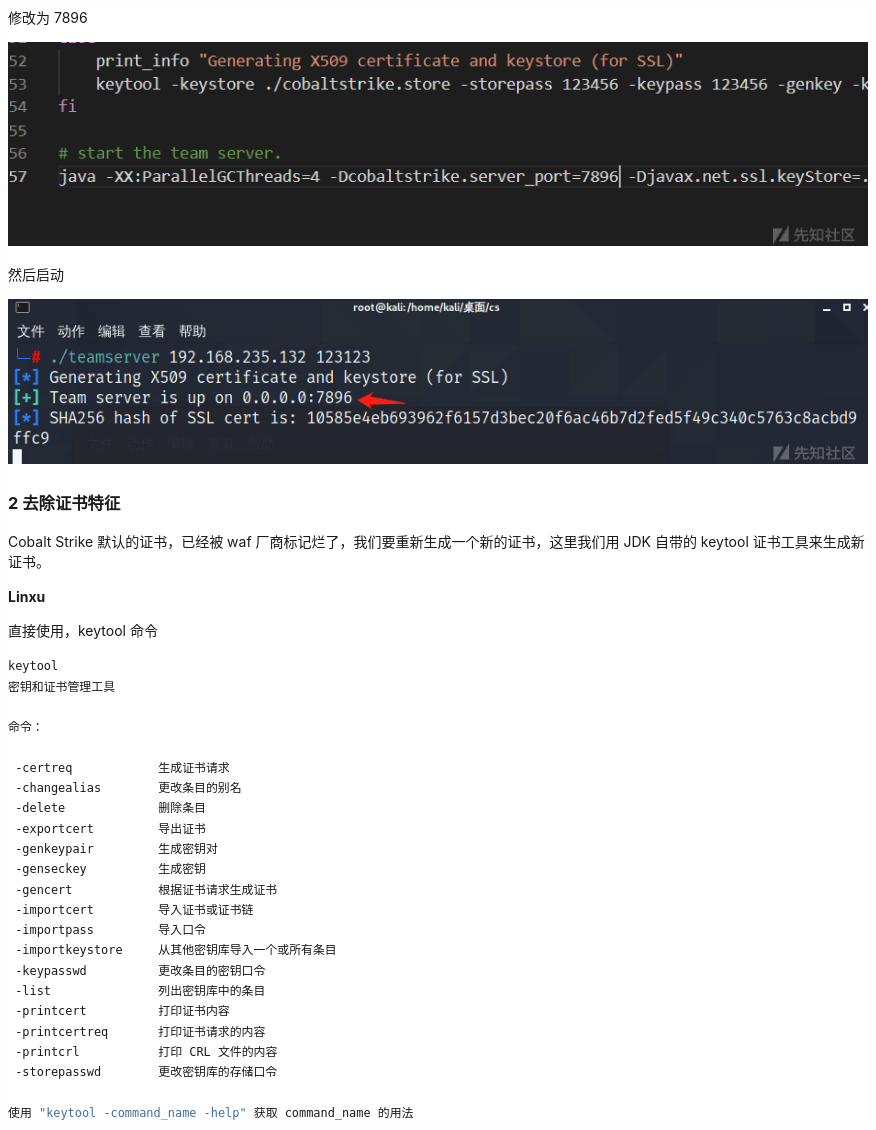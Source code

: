 修改为 7896

[![](assets/1698897091-701a4ea4b28532408ec6f647a75dc996.png)](https://xzfile.aliyuncs.com/media/upload/picture/20210506234116-7ef6b120-ae81-1.png)

然后启动

[![](assets/1698897091-daf99a8308c2263a9bdd34113ee6f996.png)](https://xzfile.aliyuncs.com/media/upload/picture/20210506234122-82607e54-ae81-1.png)

### 2 去除证书特征

Cobalt Strike 默认的证书，已经被 waf 厂商标记烂了，我们要重新生成一个新的证书，这里我们用 JDK 自带的 keytool 证书工具来生成新证书。

**Linxu**

直接使用，keytool 命令

```bash
keytool
密钥和证书管理工具

命令：

 -certreq            生成证书请求
 -changealias        更改条目的别名
 -delete             删除条目
 -exportcert         导出证书
 -genkeypair         生成密钥对
 -genseckey          生成密钥
 -gencert            根据证书请求生成证书
 -importcert         导入证书或证书链
 -importpass         导入口令
 -importkeystore     从其他密钥库导入一个或所有条目
 -keypasswd          更改条目的密钥口令
 -list               列出密钥库中的条目
 -printcert          打印证书内容
 -printcertreq       打印证书请求的内容
 -printcrl           打印 CRL 文件的内容
 -storepasswd        更改密钥库的存储口令

使用 "keytool -command_name -help" 获取 command_name 的用法
```
